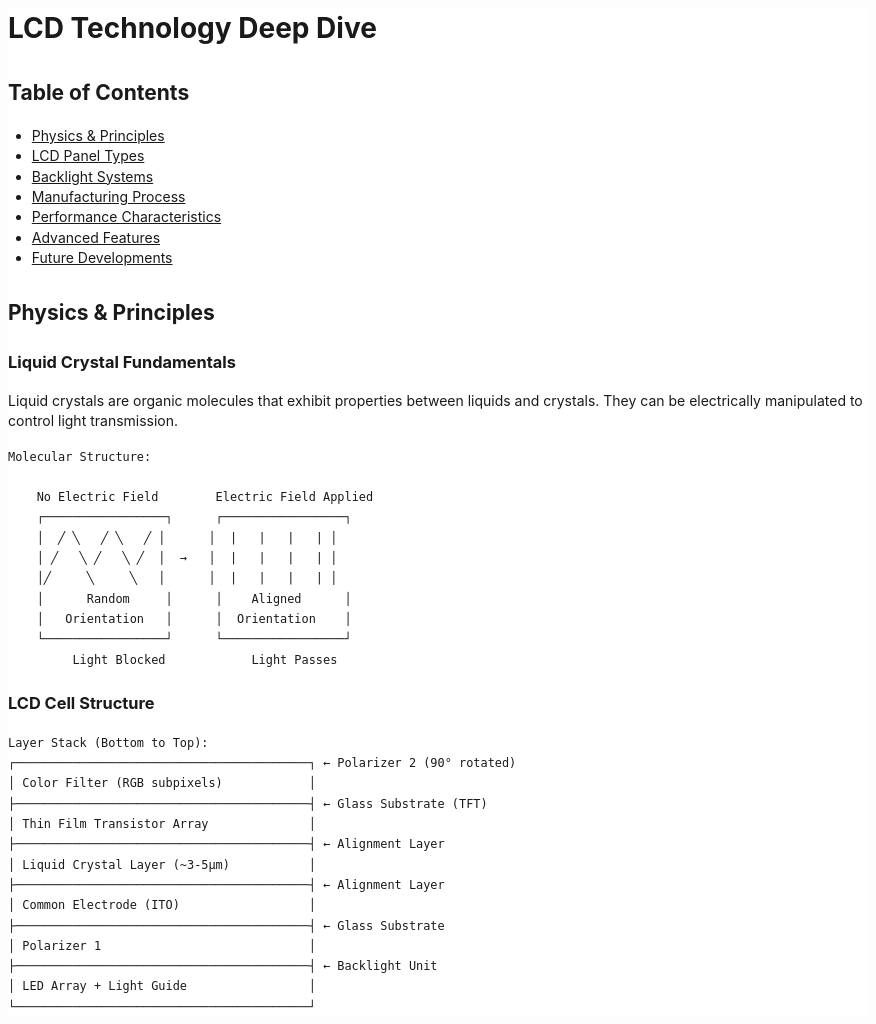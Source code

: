 # LCD Technology Deep Dive

## Table of Contents
- [Physics & Principles](#physics--principles)
- [LCD Panel Types](#lcd-panel-types)
- [Backlight Systems](#backlight-systems)
- [Manufacturing Process](#manufacturing-process)
- [Performance Characteristics](#performance-characteristics)
- [Advanced Features](#advanced-features)
- [Future Developments](#future-developments)

## Physics & Principles

### Liquid Crystal Fundamentals

Liquid crystals are organic molecules that exhibit properties between liquids and crystals. They can be electrically manipulated to control light transmission.

```
Molecular Structure:
    
    No Electric Field        Electric Field Applied
    ┌─────────────────┐      ┌─────────────────┐
    │  ╱ ╲   ╱ ╲   ╱ │      │  |   |   |   | │
    │ ╱   ╲ ╱   ╲ ╱  │  →   │  |   |   |   | │
    │╱     ╲     ╲   │      │  |   |   |   | │
    │      Random     │      │    Aligned      │
    │   Orientation   │      │  Orientation    │
    └─────────────────┘      └─────────────────┘
         Light Blocked            Light Passes
```

### LCD Cell Structure

```
Layer Stack (Bottom to Top):
┌─────────────────────────────────────────┐ ← Polarizer 2 (90° rotated)
│ Color Filter (RGB subpixels)            │
├─────────────────────────────────────────┤ ← Glass Substrate (TFT)
│ Thin Film Transistor Array              │
├─────────────────────────────────────────┤ ← Alignment Layer
│ Liquid Crystal Layer (~3-5μm)           │
├─────────────────────────────────────────┤ ← Alignment Layer
│ Common Electrode (ITO)                  │
├─────────────────────────────────────────┤ ← Glass Substrate
│ Polarizer 1                             │
├─────────────────────────────────────────┤ ← Backlight Unit
│ LED Array + Light Guide                 │
└─────────────────────────────────────────┘
```
